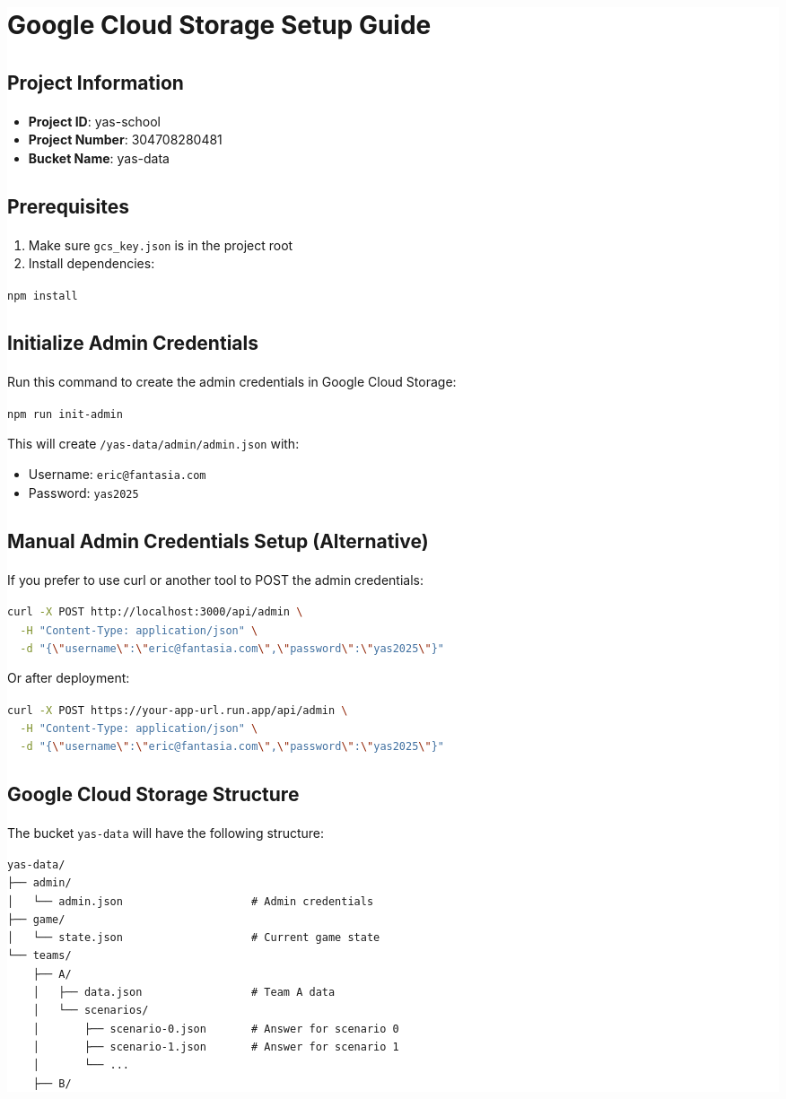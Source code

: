 # Google Cloud Storage Setup Guide

## Project Information

-   **Project ID**: yas-school
-   **Project Number**: 304708280481
-   **Bucket Name**: yas-data

## Prerequisites

1. Make sure `gcs_key.json` is in the project root
2. Install dependencies:

```bash
npm install
```

## Initialize Admin Credentials

Run this command to create the admin credentials in Google Cloud Storage:

```bash
npm run init-admin
```

This will create `/yas-data/admin/admin.json` with:

-   Username: `eric@fantasia.com`
-   Password: `yas2025`

## Manual Admin Credentials Setup (Alternative)

If you prefer to use curl or another tool to POST the admin credentials:

```bash
curl -X POST http://localhost:3000/api/admin \
  -H "Content-Type: application/json" \
  -d "{\"username\":\"eric@fantasia.com\",\"password\":\"yas2025\"}"
```

Or after deployment:

```bash
curl -X POST https://your-app-url.run.app/api/admin \
  -H "Content-Type: application/json" \
  -d "{\"username\":\"eric@fantasia.com\",\"password\":\"yas2025\"}"
```

## Google Cloud Storage Structure

The bucket `yas-data` will have the following structure:

```
yas-data/
├── admin/
│   └── admin.json                    # Admin credentials
├── game/
│   └── state.json                    # Current game state
└── teams/
    ├── A/
    │   ├── data.json                 # Team A data
    │   └── scenarios/
    │       ├── scenario-0.json       # Answer for scenario 0
    │       ├── scenario-1.json       # Answer for scenario 1
    │       └── ...
    ├── B/
```